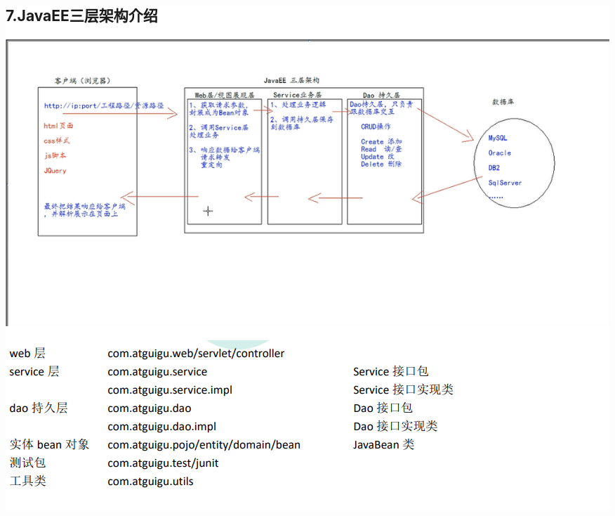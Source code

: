 

## 7.JavaEE三层架构介绍

![image-20210725142746259](Servlet.assets/image-20210725142746259.png)

![image-20210725144039718](Servlet.assets/image-20210725144039718.png)